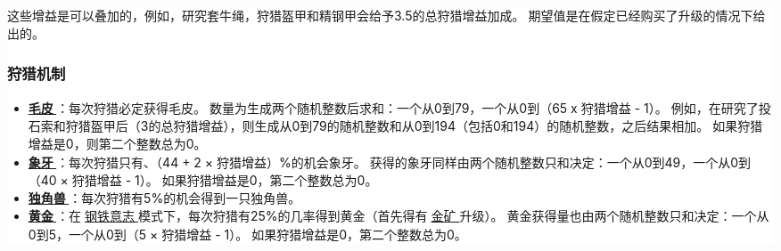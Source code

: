   这些增益是可以叠加的，例如，研究套牛绳，狩猎盔甲和精钢甲会给予3.5的总狩猎增益加成。
  期望值是在假定已经购买了升级的情况下给出的。
</p>

### 狩猎机制
<ul>
 <li>
   <strong>
 <a href="?file=003-资源大全/42-毛皮">
 毛皮
 </a>
   </strong>
    ：每次狩猎必定获得毛皮。
    数量为生成两个随机整数后求和：一个从0到79，一个从0到（65 x 狩猎增益 - 1）。
    例如，在研究了投石索和狩猎盔甲后（3的总狩猎增益），则生成从0到79的随机整数和从0到194（包括0和194）的随机整数，之后结果相加。
    如果狩猎增益是0，则第二个整数总为0。
 </li>
 <li>
   <strong>
 <a href="?file=003-资源大全/43-象牙">
 象牙
 </a>
   </strong>
    ：每次狩猎只有、（44 + 2 × 狩猎增益）%的机会象牙。
    获得的象牙同样由两个随机整数只和决定：一个从0到49，一个从0到（40 × 狩猎增益 - 1）。
    如果狩猎增益是0，第二个整数总为0。
 </li>
 <li>
   <strong>
 <a href="?file=003-资源大全/45-独角兽">
 独角兽
 </a>
   </strong>
    ：每次狩猎有5%的机会得到一只独角兽。
 </li>
 <li>
   <strong>
 <a href="?file=003-资源大全/07-黄金">
 黄金
 </a>
   </strong>
    ：在
   <a href="?file=002-常用资料/007-挑战模式#钢铁意志">
      钢铁意志
   </a>
    模式下，每次狩猎有25%的几率得到黄金（首先得有
   <a href="?file=001-猫咪百科/04-工坊/01-升级#金矿">
      金矿
   </a>
    升级）。
    黄金获得量也由两个随机整数只和决定：一个从0到5，一个从0到（5 × 狩猎增益 - 1）。
    如果狩猎增益是0，第二个整数总为0。
 </li>
</ul>
